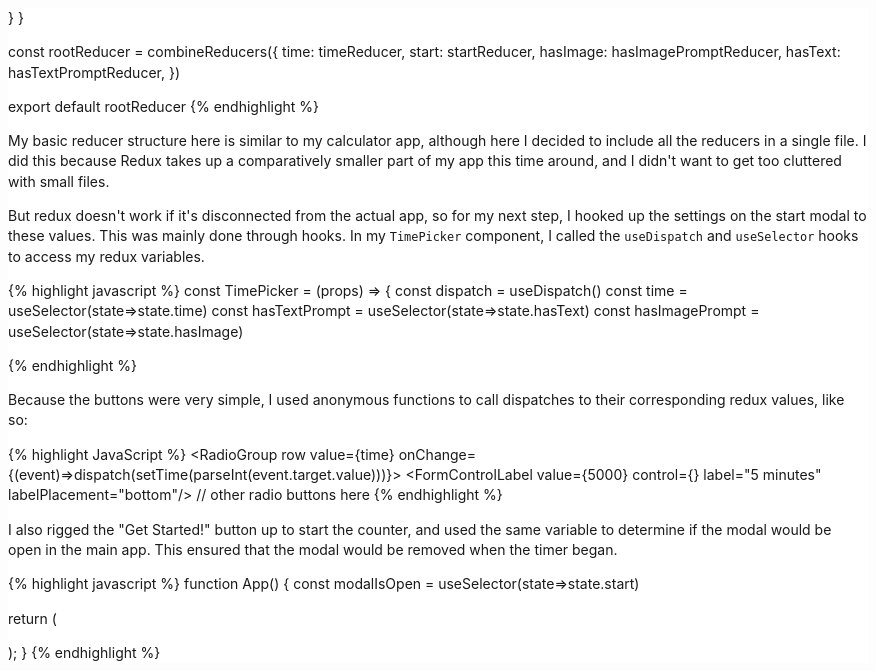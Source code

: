   }
}

const rootReducer = combineReducers({
  time: timeReducer,
  start: startReducer,
  hasImage: hasImagePromptReducer,
  hasText: hasTextPromptReducer,
})

export default rootReducer
{% endhighlight %}

My basic reducer structure here is similar to my calculator app, although here I decided to include all the reducers in a single file. I did this because Redux takes up a comparatively smaller part of my app this time around, and I didn't want to get too cluttered with small files.

But redux doesn't work if it's disconnected from the actual app, so for my next step, I hooked up the settings on the start modal to these values. This was mainly done through hooks. In my `TimePicker` component, I called the `useDispatch` and `useSelector` hooks to access my redux variables.

{% highlight javascript %}
const TimePicker = (props) => {
  const dispatch = useDispatch()
  const time = useSelector(state=>state.time)
  const hasTextPrompt = useSelector(state=>state.hasText)
  const hasImagePrompt = useSelector(state=>state.hasImage)

{% endhighlight %}

Because the buttons were very simple, I used anonymous functions to call dispatches to their corresponding redux values, like so:

{% highlight JavaScript %}
<RadioGroup
    row
    value={time}
    onChange={(event)=>dispatch(setTime(parseInt(event.target.value)))}>
      <FormControlLabel
        value={5000}
        control={<Radio />}
        label="5 minutes"
        labelPlacement="bottom"/>
      // other radio buttons here
{% endhighlight %}

I also rigged the "Get Started!" button up to start the counter, and used the same variable to determine if the modal would be open in the main app. This ensured that the modal would be removed when the timer began.

{% highlight javascript %}
function App() {
  const modalIsOpen = useSelector(state=>state.start)

  return (
    <div>
      <SprintPad />
      <SettingsModal open={!modalIsOpen}/>
    </div>

  );
}
{% endhighlight %}
